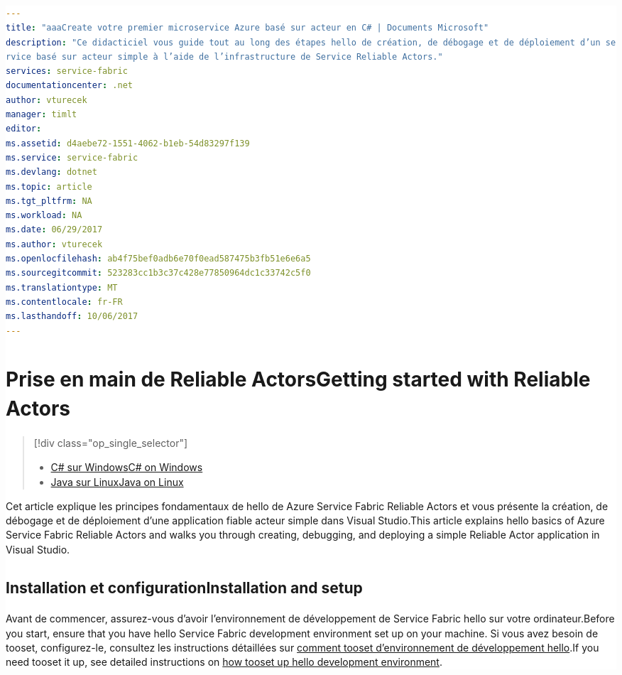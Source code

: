 ```yaml
---
title: "aaaCreate votre premier microservice Azure basé sur acteur en C# | Documents Microsoft"
description: "Ce didacticiel vous guide tout au long des étapes hello de création, de débogage et de déploiement d’un service basé sur acteur simple à l’aide de l’infrastructure de Service Reliable Actors."
services: service-fabric
documentationcenter: .net
author: vturecek
manager: timlt
editor: 
ms.assetid: d4aebe72-1551-4062-b1eb-54d83297f139
ms.service: service-fabric
ms.devlang: dotnet
ms.topic: article
ms.tgt_pltfrm: NA
ms.workload: NA
ms.date: 06/29/2017
ms.author: vturecek
ms.openlocfilehash: ab4f75bef0adb6e70f0ead587475b3fb51e6e6a5
ms.sourcegitcommit: 523283cc1b3c37c428e77850964dc1c33742c5f0
ms.translationtype: MT
ms.contentlocale: fr-FR
ms.lasthandoff: 10/06/2017
---
```

# <a name="getting-started-with-reliable-actors"></a><span data-ttu-id="219fc-103">Prise en main de Reliable Actors</span><span class="sxs-lookup"><span data-stu-id="219fc-103">Getting started with Reliable Actors</span></span>
> [!div class="op_single_selector"]
> * [<span data-ttu-id="219fc-104">C# sur Windows</span><span class="sxs-lookup"><span data-stu-id="219fc-104">C# on Windows</span></span>](service-fabric-reliable-actors-get-started.md)
> * [<span data-ttu-id="219fc-105">Java sur Linux</span><span class="sxs-lookup"><span data-stu-id="219fc-105">Java on Linux</span></span>](service-fabric-reliable-actors-get-started-java.md)
> 
> 

<span data-ttu-id="219fc-106">Cet article explique les principes fondamentaux de hello de Azure Service Fabric Reliable Actors et vous présente la création, de débogage et de déploiement d’une application fiable acteur simple dans Visual Studio.</span><span class="sxs-lookup"><span data-stu-id="219fc-106">This article explains hello basics of Azure Service Fabric Reliable Actors and walks you through creating, debugging, and deploying a simple Reliable Actor application in Visual Studio.</span></span>

## <a name="installation-and-setup"></a><span data-ttu-id="219fc-107">Installation et configuration</span><span class="sxs-lookup"><span data-stu-id="219fc-107">Installation and setup</span></span>
<span data-ttu-id="219fc-108">Avant de commencer, assurez-vous d’avoir l’environnement de développement de Service Fabric hello sur votre ordinateur.</span><span class="sxs-lookup"><span data-stu-id="219fc-108">Before you start, ensure that you have hello Service Fabric development environment set up on your machine.</span></span>
<span data-ttu-id="219fc-109">Si vous avez besoin de tooset, configurez-le, consultez les instructions détaillées sur [comment tooset d’environnement de développement hello](service-fabric-get-started.md).</span><span class="sxs-lookup"><span data-stu-id="219fc-109">If you need tooset it up, see detailed instructions on [how tooset up hello development environment](service-fabric-get-started.md).</span></span>


[1]: ./media/service-fabric-reliable-actors-get-started/reliable-actors-newproject.PNG
[2]: ./media/service-fabric-reliable-actors-get-started/reliable-actors-projectstructure.PNG
[3]: ./media/service-fabric-reliable-actors-get-started/debugging-output.PNG
[4]: ./media/service-fabric-reliable-actors-get-started/vs-context-menu.png
[5]: ./media/service-fabric-reliable-actors-get-started/reliable-actors-newproject1.PNG